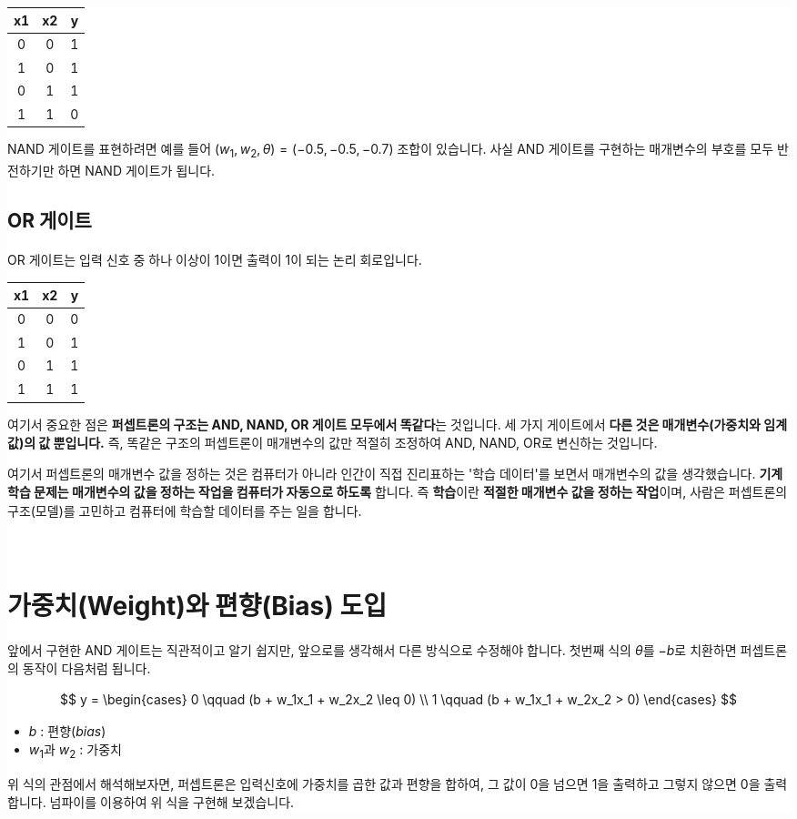 |  x1  |  x2  |  y   |
| :--: | :--: | :--: |
|  0   |  0   |  1   |
|  1   |  0   |  1   |
|  0   |  1   |  1   |
|  1   |  1   |  0   |

NAND 게이트를 표현하려면 예를 들어 $(w_1, w_2, \theta) = (-0.5, -0.5, -0.7)$ 조합이 있습니다. 사실 AND 게이트를 구현하는 매개변수의 부호를 모두 반전하기만 하면 NAND 게이트가 됩니다.


## OR 게이트

OR 게이트는 입력 신호 중 하나 이상이 1이면 출력이 1이 되는 논리 회로입니다.

|  x1  |  x2  |  y   |
| :--: | :--: | :--: |
|  0   |  0   |  0   |
|  1   |  0   |  1   |
|  0   |  1   |  1   |
|  1   |  1   |  1   |

여기서 중요한 점은 **퍼셉트론의 구조는 AND, NAND, OR 게이트 모두에서 똑같다**는 것입니다. 세 가지 게이트에서 **다른 것은 매개변수(가중치와 임계값)의 값 뿐입니다.** 즉, 똑같은 구조의 퍼셉트론이 매개변수의 값만 적절히 조정하여 AND, NAND, OR로 변신하는 것입니다.

여기서 퍼셉트론의 매개변수 값을 정하는 것은 컴퓨터가 아니라 인간이 직접 진리표하는 '학습 데이터'를 보면서 매개변수의 값을 생각했습니다. **기계학습 문제는 매개변수의 값을 정하는 작업을 컴퓨터가 자동으로 하도록** 합니다. 즉 **학습**이란 **적절한 매개변수 값을 정하는 작업**이며, 사람은 퍼셉트론의 구조(모델)를 고민하고 컴퓨터에 학습할 데이터를 주는 일을 합니다.



<br>

# 가중치(Weight)와 편향(Bias) 도입

앞에서 구현한 AND 게이트는 직관적이고 알기 쉽지만, 앞으로를 생각해서 다른 방식으로 수정해야 합니다. 첫번째 식의 $\theta$를 $-b$로 치환하면 퍼셉트론의 동작이 다음처럼 됩니다.

$$
y = \begin{cases} 0 \qquad (b + w_1x_1 + w_2x_2 \leq 0) \\
1 \qquad (b + w_1x_1 + w_2x_2 > 0) \end{cases}
$$


- $b$ : 편향($bias$)
- $w_1$과 $w_2$ : 가중치


위 식의 관점에서 해석해보자면, 퍼셉트론은 입력신호에 가중치를 곱한 값과 편향을 합하여, 그 값이 0을 넘으면 1을 출력하고 그렇지 않으면 0을 출력합니다. 넘파이를 이용하여 위 식을 구현해 보겠습니다.
